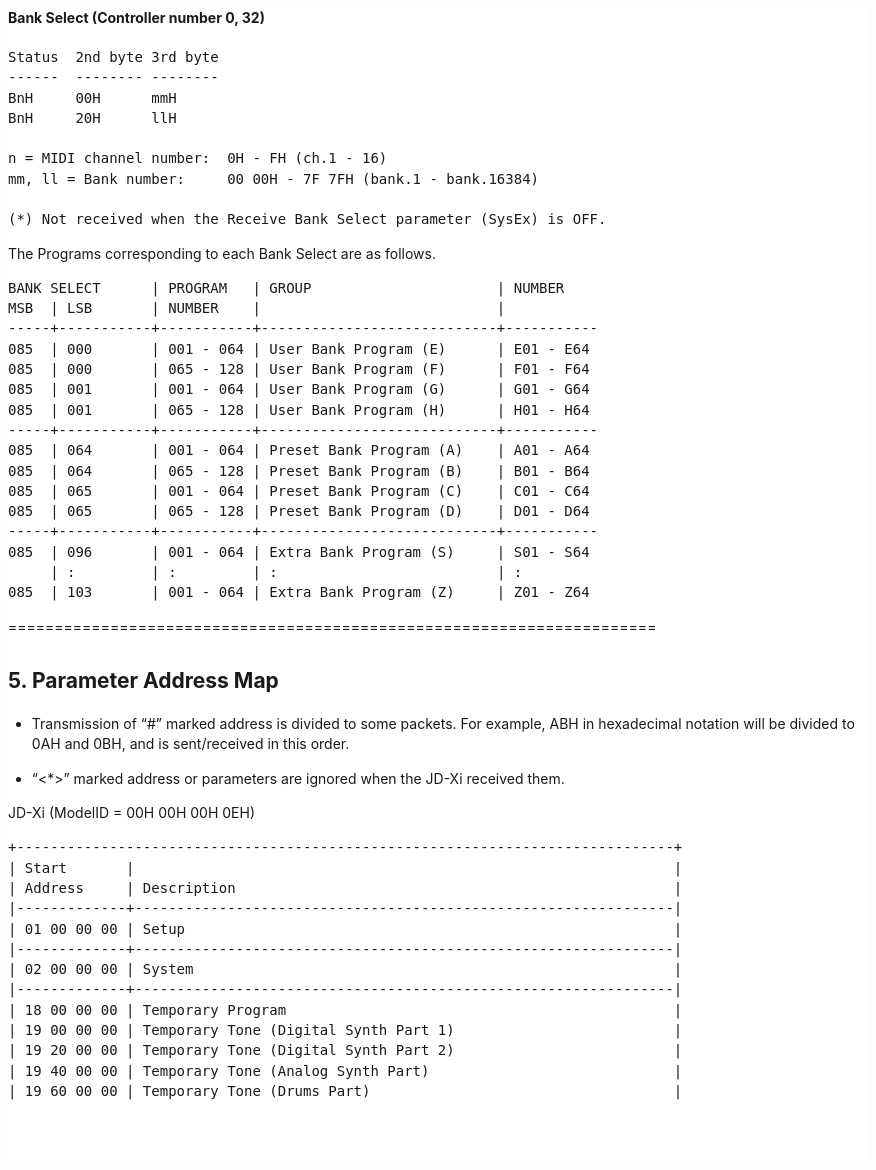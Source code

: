 #### Bank Select (Controller number 0, 32)

<pre>
Status  2nd byte 3rd byte
------  -------- --------
BnH     00H      mmH
BnH     20H      llH

n = MIDI channel number:  0H - FH (ch.1 - 16)
mm, ll = Bank number:     00 00H - 7F 7FH (bank.1 - bank.16384)

(*) Not received when the Receive Bank Select parameter (SysEx) is OFF.
</pre>

The Programs corresponding to each Bank Select are as follows.

<pre>
BANK SELECT      | PROGRAM   | GROUP                      | NUMBER
MSB  | LSB       | NUMBER    |                            |
-----+-----------+-----------+----------------------------+-----------
085  | 000       | 001 - 064 | User Bank Program (E)      | E01 - E64
085  | 000       | 065 - 128 | User Bank Program (F)      | F01 - F64
085  | 001       | 001 - 064 | User Bank Program (G)      | G01 - G64
085  | 001       | 065 - 128 | User Bank Program (H)      | H01 - H64
-----+-----------+-----------+----------------------------+-----------
085  | 064       | 001 - 064 | Preset Bank Program (A)    | A01 - A64
085  | 064       | 065 - 128 | Preset Bank Program (B)    | B01 - B64
085  | 065       | 001 - 064 | Preset Bank Program (C)    | C01 - C64
085  | 065       | 065 - 128 | Preset Bank Program (D)    | D01 - D64
-----+-----------+-----------+----------------------------+-----------
085  | 096       | 001 - 064 | Extra Bank Program (S)     | S01 - S64
     | :         | :         | :                          | :
085  | 103       | 001 - 064 | Extra Bank Program (Z)     | Z01 - Z64
</pre>

======================================================================

## 5. Parameter Address Map

* Transmission of “#” marked address is divided to some packets. For
example, ABH in hexadecimal notation will be divided to 0AH and 0BH,
and is sent/received in this order.

* “<*>” marked address or parameters are ignored when the JD-Xi
received them.

JD-Xi (ModelID = 00H 00H 00H 0EH)

<pre>
+------------------------------------------------------------------------------+
| Start       |                                                                |
| Address     | Description                                                    |
|-------------+----------------------------------------------------------------|
| 01 00 00 00 | Setup                                                          |
|-------------+----------------------------------------------------------------|
| 02 00 00 00 | System                                                         |
|-------------+----------------------------------------------------------------|
| 18 00 00 00 | Temporary Program                                              |
| 19 00 00 00 | Temporary Tone (Digital Synth Part 1)                          |
| 19 20 00 00 | Temporary Tone (Digital Synth Part 2)                          |
| 19 40 00 00 | Temporary Tone (Analog Synth Part)                             |
| 19 60 00 00 | Temporary Tone (Drums Part)                                    |